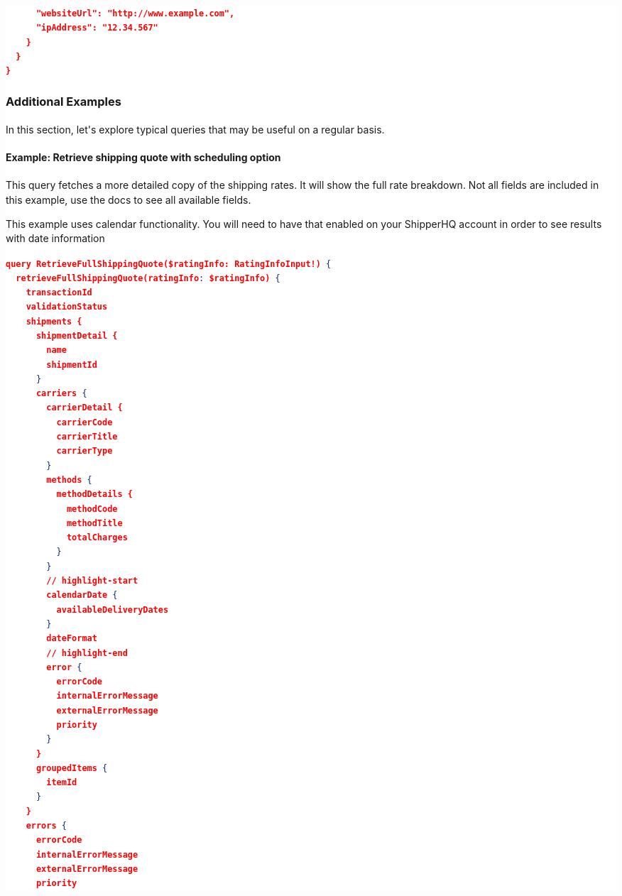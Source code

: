 ```json title=
      "websiteUrl": "http://www.example.com",
      "ipAddress": "12.34.567"
    }
  }
}
```

### Additional Examples

In this section, let's explore typical queries that may be useful on a regular basis.

#### Example: Retrieve shipping quote with scheduling option
This query fetches a more detailed copy of the shipping rates. It will show the full rate breakdown. Not all fields are included in this example, use the docs to see all available fields.

This example uses calendar functionality. You will need to have that enabled on your ShipperHQ account in order to see results with date information

```json title=
query RetrieveFullShippingQuote($ratingInfo: RatingInfoInput!) {
  retrieveFullShippingQuote(ratingInfo: $ratingInfo) {
    transactionId
    validationStatus
    shipments {
      shipmentDetail {
        name
        shipmentId
      }
      carriers {
        carrierDetail {
          carrierCode
          carrierTitle
          carrierType
        }
        methods {
          methodDetails {
            methodCode
            methodTitle
            totalCharges
          }
        }
        // highlight-start
        calendarDate {
          availableDeliveryDates
        }
        dateFormat
        // highlight-end
        error {
          errorCode
          internalErrorMessage
          externalErrorMessage
          priority
        }
      }
      groupedItems {
        itemId
      }
    }
    errors {
      errorCode
      internalErrorMessage
      externalErrorMessage
      priority
```